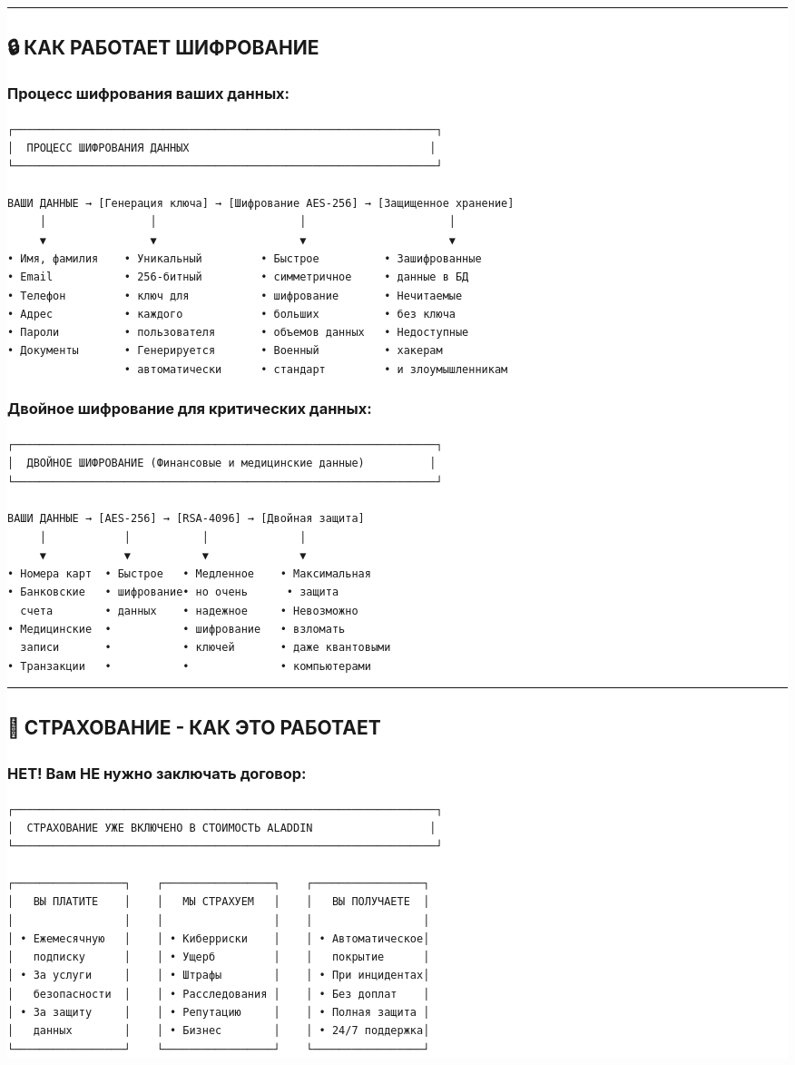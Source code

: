 
---

## 🔒 **КАК РАБОТАЕТ ШИФРОВАНИЕ**

### **Процесс шифрования ваших данных:**
```
┌─────────────────────────────────────────────────────────────────┐
│  ПРОЦЕСС ШИФРОВАНИЯ ДАННЫХ                                     │
└─────────────────────────────────────────────────────────────────┘

ВАШИ ДАННЫЕ → [Генерация ключа] → [Шифрование AES-256] → [Защищенное хранение]
     │                │                      │                      │
     ▼                ▼                      ▼                      ▼
• Имя, фамилия    • Уникальный         • Быстрое          • Зашифрованные
• Email           • 256-битный         • симметричное     • данные в БД
• Телефон         • ключ для           • шифрование       • Нечитаемые
• Адрес           • каждого            • больших          • без ключа
• Пароли          • пользователя       • объемов данных   • Недоступные
• Документы       • Генерируется       • Военный          • хакерам
                  • автоматически      • стандарт         • и злоумышленникам
```

### **Двойное шифрование для критических данных:**
```
┌─────────────────────────────────────────────────────────────────┐
│  ДВОЙНОЕ ШИФРОВАНИЕ (Финансовые и медицинские данные)          │
└─────────────────────────────────────────────────────────────────┘

ВАШИ ДАННЫЕ → [AES-256] → [RSA-4096] → [Двойная защита]
     │            │           │              │
     ▼            ▼           ▼              ▼
• Номера карт  • Быстрое   • Медленное    • Максимальная
• Банковские   • шифрование• но очень      • защита
  счета        • данных    • надежное     • Невозможно
• Медицинские  •           • шифрование   • взломать
  записи       •           • ключей       • даже квантовыми
• Транзакции   •           •              • компьютерами
```

---

## 💼 **СТРАХОВАНИЕ - КАК ЭТО РАБОТАЕТ**

### **НЕТ! Вам НЕ нужно заключать договор:**
```
┌─────────────────────────────────────────────────────────────────┐
│  СТРАХОВАНИЕ УЖЕ ВКЛЮЧЕНО В СТОИМОСТЬ ALADDIN                  │
└─────────────────────────────────────────────────────────────────┘

┌─────────────────┐    ┌─────────────────┐    ┌─────────────────┐
│   ВЫ ПЛАТИТЕ    │    │   МЫ СТРАХУЕМ   │    │   ВЫ ПОЛУЧАЕТЕ  │
│                 │    │                 │    │                 │
│ • Ежемесячную   │    │ • Киберриски    │    │ • Автоматическое│
│   подписку      │    │ • Ущерб         │    │   покрытие      │
│ • За услуги     │    │ • Штрафы        │    │ • При инцидентах│
│   безопасности  │    │ • Расследования │    │ • Без доплат    │
│ • За защиту     │    │ • Репутацию     │    │ • Полная защита │
│   данных        │    │ • Бизнес        │    │ • 24/7 поддержка│
└─────────────────┘    └─────────────────┘    └─────────────────┘
```
